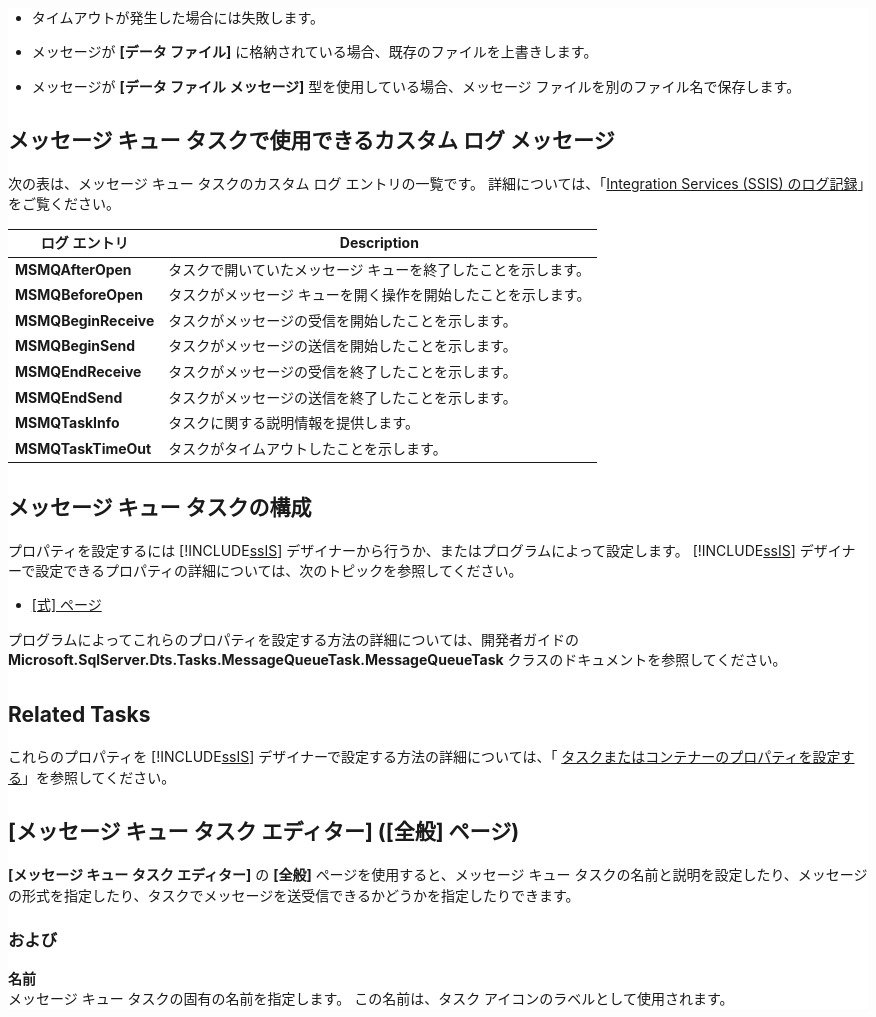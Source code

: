 -   タイムアウトが発生した場合には失敗します。  
  
-   メッセージが **[データ ファイル]** に格納されている場合、既存のファイルを上書きします。  
  
-   メッセージが **[データ ファイル メッセージ]** 型を使用している場合、メッセージ ファイルを別のファイル名で保存します。  
  
## <a name="custom-logging-messages-available-on-the-message-queue-task"></a>メッセージ キュー タスクで使用できるカスタム ログ メッセージ  
 次の表は、メッセージ キュー タスクのカスタム ログ エントリの一覧です。 詳細については、「[Integration Services (SSIS) のログ記録](../../integration-services/performance/integration-services-ssis-logging.md)」をご覧ください。  
  
|ログ エントリ|Description|  
|---------------|-----------------|  
|**MSMQAfterOpen**|タスクで開いていたメッセージ キューを終了したことを示します。|  
|**MSMQBeforeOpen**|タスクがメッセージ キューを開く操作を開始したことを示します。|  
|**MSMQBeginReceive**|タスクがメッセージの受信を開始したことを示します。|  
|**MSMQBeginSend**|タスクがメッセージの送信を開始したことを示します。|  
|**MSMQEndReceive**|タスクがメッセージの受信を終了したことを示します。|  
|**MSMQEndSend**|タスクがメッセージの送信を終了したことを示します。|  
|**MSMQTaskInfo**|タスクに関する説明情報を提供します。|  
|**MSMQTaskTimeOut**|タスクがタイムアウトしたことを示します。|  
  
## <a name="configuration-of-the-message-queue-task"></a>メッセージ キュー タスクの構成  
 プロパティを設定するには [!INCLUDE[ssIS](../../includes/ssis-md.md)] デザイナーから行うか、またはプログラムによって設定します。 [!INCLUDE[ssIS](../../includes/ssis-md.md)] デザイナーで設定できるプロパティの詳細については、次のトピックを参照してください。  
  
-   [[式] ページ](../../integration-services/expressions/expressions-page.md)  
  
 プログラムによってこれらのプロパティを設定する方法の詳細については、開発者ガイドの **Microsoft.SqlServer.Dts.Tasks.MessageQueueTask.MessageQueueTask** クラスのドキュメントを参照してください。  
  
## <a name="related-tasks"></a>Related Tasks  
 これらのプロパティを [!INCLUDE[ssIS](../../includes/ssis-md.md)] デザイナーで設定する方法の詳細については、「 [タスクまたはコンテナーのプロパティを設定する](http://msdn.microsoft.com/library/52d47ca4-fb8c-493d-8b2b-48bb269f859b)」を参照してください。  
  
## <a name="message-queue-task-editor-general-page"></a>[メッセージ キュー タスク エディター] ([全般] ページ)
  **[メッセージ キュー タスク エディター]** の **[全般]** ページを使用すると、メッセージ キュー タスクの名前と説明を設定したり、メッセージの形式を指定したり、タスクでメッセージを送受信できるかどうかを指定したりできます。  
  
### <a name="options"></a>および  
 **名前**  
 メッセージ キュー タスクの固有の名前を指定します。 この名前は、タスク アイコンのラベルとして使用されます。  
  